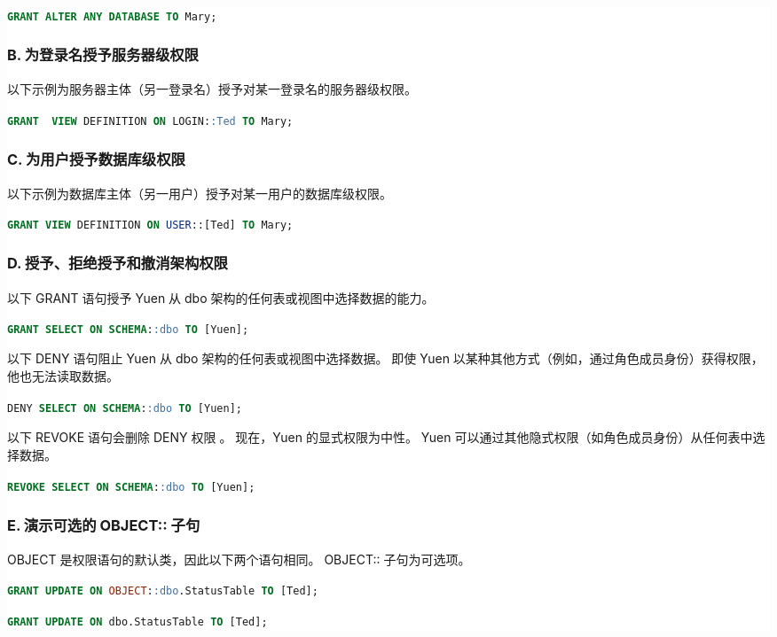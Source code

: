 ```sql  
GRANT ALTER ANY DATABASE TO Mary;  
```  
  
### <a name="b-granting-a-server-level-permission-to-a-login"></a>B. 为登录名授予服务器级权限  
 以下示例为服务器主体（另一登录名）授予对某一登录名的服务器级权限。  
  
```sql  
GRANT  VIEW DEFINITION ON LOGIN::Ted TO Mary;  
```  
  
### <a name="c-granting-a-database-level-permission-to-a-user"></a>C. 为用户授予数据库级权限  
 以下示例为数据库主体（另一用户）授予对某一用户的数据库级权限。  
  
```sql  
GRANT VIEW DEFINITION ON USER::[Ted] TO Mary;  
```  
  
### <a name="d-granting-denying-and-revoking-a-schema-permission"></a>D. 授予、拒绝授予和撤消架构权限  
 以下 GRANT 语句授予 Yuen 从 dbo 架构的任何表或视图中选择数据的能力。  
  
```sql  
GRANT SELECT ON SCHEMA::dbo TO [Yuen];  
```  
  
 以下 DENY 语句阻止 Yuen 从 dbo 架构的任何表或视图中选择数据。 即使 Yuen 以某种其他方式（例如，通过角色成员身份）获得权限，他也无法读取数据。  
  
```sql  
DENY SELECT ON SCHEMA::dbo TO [Yuen];  
```  
  
 以下 REVOKE 语句会删除 DENY 权限 。 现在，Yuen 的显式权限为中性。 Yuen 可以通过其他隐式权限（如角色成员身份）从任何表中选择数据。  
  
```sql  
REVOKE SELECT ON SCHEMA::dbo TO [Yuen];  
```  
  
### <a name="e-demonstrating-the-optional-object-clause"></a>E. 演示可选的 OBJECT:: 子句  
 OBJECT 是权限语句的默认类，因此以下两个语句相同。 OBJECT:: 子句为可选项。  
  
```sql  
GRANT UPDATE ON OBJECT::dbo.StatusTable TO [Ted];  
```  
  
```sql  
GRANT UPDATE ON dbo.StatusTable TO [Ted];  
```  
  
